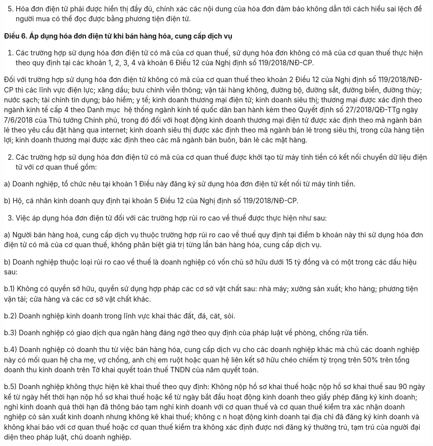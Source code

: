 5. Hóa đơn điện tử phải được hiển thị đầy đủ, chính xác các nội dung của hóa đơn đảm bảo không dẫn tới cách hiểu sai lệch để người mua có thể đọc được bằng phương tiện điện tử.


**Điều 6. Áp dụng hóa đơn điện tử khi bán hàng hóa, cung cấp dịch vụ**  

1. Các trường hợp sử dụng hóa đơn điện tử có mã của cơ quan thuế, sử dụng hóa đơn không có mã của cơ quan thuế thực hiện theo quy định tại các khoản 1, 2, 3, 4 và khoản 6 Điều 12 của Nghị định số 119/2018/NĐ-CP.  

Đối với trường hợp sử dụng hóa đơn điện tử không có mã của cơ quan thuế theo khoản 2 Điều 12 của Nghị định số 119/2018/NĐ-CP thì các lĩnh vực điện lực; xăng dầu; bưu chính viễn thông; vận tải hàng không, đường bộ, đường sắt, đường biển, đường thủy; nước sạch; tài chính tín dụng; bảo hiểm; y tế; kinh doanh thương mại điện tử; kinh doanh siêu thị; thương mại được xác định theo ngành kinh tế cấp 4 theo Danh mục  hệ thống ngành kinh tế quốc dân ban hành kèm theo Quyết định số 27/2018/QĐ-TTg ngày 7/6/2018 của Thủ tướng Chính phủ, trong đó đối với hoạt động kinh doanh thương mại điện tử được xác định theo mã ngành bán lẻ theo yêu cầu đặt hàng qua internet; kinh doanh siêu thị được xác định theo mã ngành bán lẻ trong siêu thị, trong cửa hàng tiện lợi; kinh doanh thương mại được xác định theo các mã ngành bán buôn, bán lẻ các mặt hàng.


2. Các trường hợp sử dụng hóa đơn điện tử có mã của cơ quan thuế được khởi tạo từ máy tính tiền có kết nối chuyển dữ liệu điện tử với cơ quan thuế gồm:  

a) Doanh nghiệp, tổ chức nêu tại khoản 1 Điều này đăng ký sử dụng hóa đơn điện tử kết nối từ máy tính tiền.  

b) Hộ, cá nhân kinh doanh quy định tại khoản 5 Điều 12 của Nghị định số 119/2018/NĐ-CP.


3. Việc áp dụng hóa đơn điện tử đối với các trường hợp rủi ro cao về thuế được thực hiện như sau:  

a) Người bán hàng hoá, cung cấp dịch vụ thuộc trường hợp rủi ro cao về thuế quy định tại điểm b khoản này thì sử dụng hóa đơn điện tử có mã của cơ quan thuế, không phân biệt giá trị từng lần bán hàng hóa, cung cấp dịch vụ.  

b) Doanh nghiệp thuộc loại rủi ro cao về thuế là doanh nghiệp có vốn chủ sở hữu dưới 15 tỷ đồng và có một trong các dấu hiệu sau:  

b.1) Không có quyền sở hữu, quyền sử dụng hợp pháp các cơ sở vật chất sau: nhà máy; xưởng sản xuất; kho hàng; phương tiện vận tải; cửa hàng và các cơ sở vật chất khác.  

b.2) Doanh nghiệp kinh doanh trong lĩnh vực khai thác đất, đá, cát, sỏi.  

b.3) Doanh nghiệp có giao dịch qua ngân hàng đáng ngờ theo quy định của pháp luật về phòng, chống rửa tiền.  

b.4) Doanh nghiệp có doanh thu từ việc bán hàng hóa, cung cấp dịch vụ cho các doanh nghiệp khác mà chủ các doanh nghiệp này có mối quan hệ cha mẹ, vợ chồng, anh chị em ruột hoặc quan hệ liên kết sở hữu chéo chiếm tỷ trọng trên 50% trên tổng doanh thu kinh doanh trên Tờ khai quyết toán thuế TNDN của năm quyết toán.  

b.5) Doanh nghiệp không thực hiện kê khai thuế theo quy định: Không nộp hồ sơ khai thuế hoặc nộp hồ sơ khai thuế sau 90 ngày kể từ ngày hết thời hạn nộp hồ sơ khai thuế hoặc kể từ ngày bắt đầu hoạt động kinh doanh theo giấy phép đăng ký kinh doanh; nghỉ kinh doanh quá thời hạn đã thông báo tạm nghỉ kinh doanh với cơ quan thuế và cơ quan thuế kiểm tra xác nhận doanh nghiệp có sản xuất kinh doanh nhưng không kê khai thuế; không c n hoạt động kinh doanh tại địa chỉ đã đăng ký kinh doanh và không khai báo với cơ quan thuế hoặc cơ quan thuế kiểm tra không xác định được nơi đăng ký thường trú, tạm trú của người đại diện theo pháp luật, chủ doanh nghiệp.  

